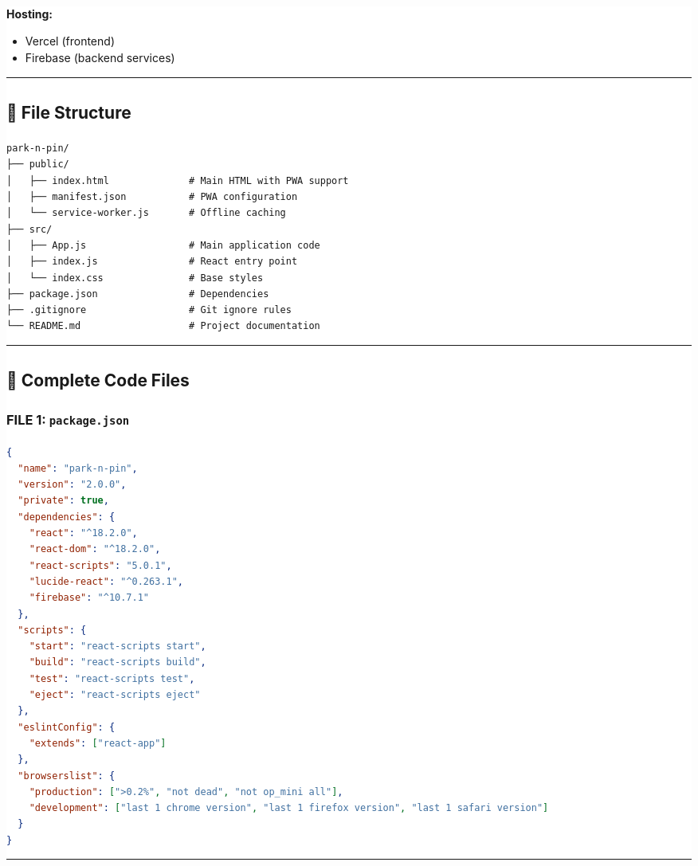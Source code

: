 **Hosting:**
- Vercel (frontend)
- Firebase (backend services)

---

## 📁 File Structure

```
park-n-pin/
├── public/
│   ├── index.html              # Main HTML with PWA support
│   ├── manifest.json           # PWA configuration
│   └── service-worker.js       # Offline caching
├── src/
│   ├── App.js                  # Main application code
│   ├── index.js                # React entry point
│   └── index.css               # Base styles
├── package.json                # Dependencies
├── .gitignore                  # Git ignore rules
└── README.md                   # Project documentation
```

---

## 📝 Complete Code Files

### FILE 1: `package.json`

```json
{
  "name": "park-n-pin",
  "version": "2.0.0",
  "private": true,
  "dependencies": {
    "react": "^18.2.0",
    "react-dom": "^18.2.0",
    "react-scripts": "5.0.1",
    "lucide-react": "^0.263.1",
    "firebase": "^10.7.1"
  },
  "scripts": {
    "start": "react-scripts start",
    "build": "react-scripts build",
    "test": "react-scripts test",
    "eject": "react-scripts eject"
  },
  "eslintConfig": {
    "extends": ["react-app"]
  },
  "browserslist": {
    "production": [">0.2%", "not dead", "not op_mini all"],
    "development": ["last 1 chrome version", "last 1 firefox version", "last 1 safari version"]
  }
}
```

---